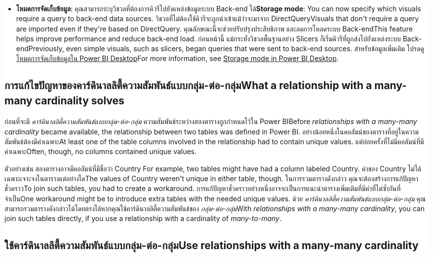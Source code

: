 * <span data-ttu-id="9ff67-115">**โหมดการจัดเก็บข้อมูล**: คุณสามารถระบุวิชวลที่ต้องการคิวรีไปยังแหล่งข้อมูลระบบ Back-end ได้</span><span class="sxs-lookup"><span data-stu-id="9ff67-115">**Storage mode**: You can now specify which visuals require a query to back-end data sources.</span></span> <span data-ttu-id="9ff67-116">วิชวลที่ไม่ต้องใช้คิวรีจะถูกนำเข้าแม้ว่าจะมาจาก DirectQuery</span><span class="sxs-lookup"><span data-stu-id="9ff67-116">Visuals that don't require a query are imported even if they're based on DirectQuery.</span></span> <span data-ttu-id="9ff67-117">คุณลักษณะนี้จะช่วยปรับปรุงประสิทธิภาพ และลดการโหลดระบบ Back-end</span><span class="sxs-lookup"><span data-stu-id="9ff67-117">This feature helps improve performance and reduce back-end load.</span></span> <span data-ttu-id="9ff67-118">ก่อนหน้านี้ แม้กระทั่งวิชวลพื้นฐานอย่าง Slicers ก็เริ่มคิวรีที่ถูกส่งไปยังแหล่งระบบ Back-end</span><span class="sxs-lookup"><span data-stu-id="9ff67-118">Previously, even simple visuals, such as slicers, began queries that were sent to back-end sources.</span></span> <span data-ttu-id="9ff67-119">สำหรับข้อมูลเพิ่มเติม โปรดดู [โหมดการจัดเก็บข้อมูลใน Power BI Desktop](desktop-storage-mode.md)</span><span class="sxs-lookup"><span data-stu-id="9ff67-119">For more information, see [Storage mode in Power BI Desktop](desktop-storage-mode.md).</span></span>

## <a name="what-a-relationship-with-a-many-many-cardinality-solves"></a><span data-ttu-id="9ff67-120">การแก้ไขปัญหาของคาร์ดินาลลิตี้ความสัมพันธ์แบบกลุ่ม-ต่อ-กลุ่ม</span><span class="sxs-lookup"><span data-stu-id="9ff67-120">What a relationship with a many-many cardinality solves</span></span>

<span data-ttu-id="9ff67-121">ก่อนที่จะมี *คาร์ดินาลลิตี้ความสัมพันธ์แบบกลุ่ม-ต่อ-กลุ่ม* ความสัมพันธ์ระหว่างสองตารางถูกกำหนดไว้ใน Power BI</span><span class="sxs-lookup"><span data-stu-id="9ff67-121">Before *relationships with a many-many cardinality* became available, the relationship between two tables was defined in Power BI.</span></span> <span data-ttu-id="9ff67-122">อย่างน้อยหนึ่งในคอลัมน์ของตารางที่อยู่ในความสัมพันธ์ต้องมีค่าเฉพาะ</span><span class="sxs-lookup"><span data-stu-id="9ff67-122">At least one of the table columns involved in the relationship had to contain unique values.</span></span> <span data-ttu-id="9ff67-123">แต่บ่อยครั้งที่ไม่มีคอลัมน์ที่มีค่าเฉพาะ</span><span class="sxs-lookup"><span data-stu-id="9ff67-123">Often, though, no columns contained unique values.</span></span>

<span data-ttu-id="9ff67-124">ตัวอย่างเช่น สองตารางอาจมีคอลัมน์ที่มีชื่อว่า Country </span><span class="sxs-lookup"><span data-stu-id="9ff67-124">For example, two tables might have had a column labeled Country.</span></span> <span data-ttu-id="9ff67-125">ค่าของ Country ไม่ได้เฉพาะเจาะจงในตารางแต่อย่างใด</span><span class="sxs-lookup"><span data-stu-id="9ff67-125">The values of Country weren't unique in either table, though.</span></span> <span data-ttu-id="9ff67-126">ในการรวมตารางดังกล่าว คุณจะต้องสร้างการแก้ปัญหาชั่วคราว</span><span class="sxs-lookup"><span data-stu-id="9ff67-126">To join such tables, you had to create a workaround.</span></span> <span data-ttu-id="9ff67-127">การแก้ปัญหาชั่วคราวอย่างหนึ่งอาจจะเป็นการแนะนำตารางเพิ่มเติมที่มีค่าที่ไม่ซ้ำกันที่จำเป็น</span><span class="sxs-lookup"><span data-stu-id="9ff67-127">One workaround might be to introduce extra tables with the needed unique values.</span></span> <span data-ttu-id="9ff67-128">ด้วย *คาร์ดินาลลิตี้ความสัมพันธ์แบบกลุ่ม-ต่อ-กลุ่ม* คุณสามารถรวมตารางดังกล่าวได้โดยตรงได้หากคุณใช้คาร์ดินาลลิตี้ความสัมพันธ์ของ *กลุ่ม-ต่อ-กลุ่ม*</span><span class="sxs-lookup"><span data-stu-id="9ff67-128">With *relationships with a many-many cardinality*, you can join such tables directly, if you use a relationship with a cardinality of *many-to-many*.</span></span>

## <a name="use-relationships-with-a-many-many-cardinality"></a><span data-ttu-id="9ff67-129">ใช้คาร์ดินาลลิตี้ความสัมพันธ์แบบกลุ่ม-ต่อ-กลุ่ม</span><span class="sxs-lookup"><span data-stu-id="9ff67-129">Use relationships with a many-many cardinality</span></span>
